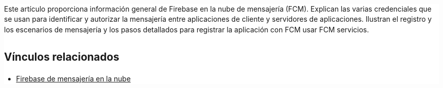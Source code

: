 Este artículo proporciona información general de Firebase en la nube de mensajería (FCM). Explican las varias credenciales que se usan para identificar y autorizar la mensajería entre aplicaciones de cliente y servidores de aplicaciones. Ilustran el registro y los escenarios de mensajería y los pasos detallados para registrar la aplicación con FCM usar FCM servicios.


## <a name="related-links"></a>Vínculos relacionados

- [Firebase de mensajería en la nube](https://firebase.google.com/docs/cloud-messaging/)
